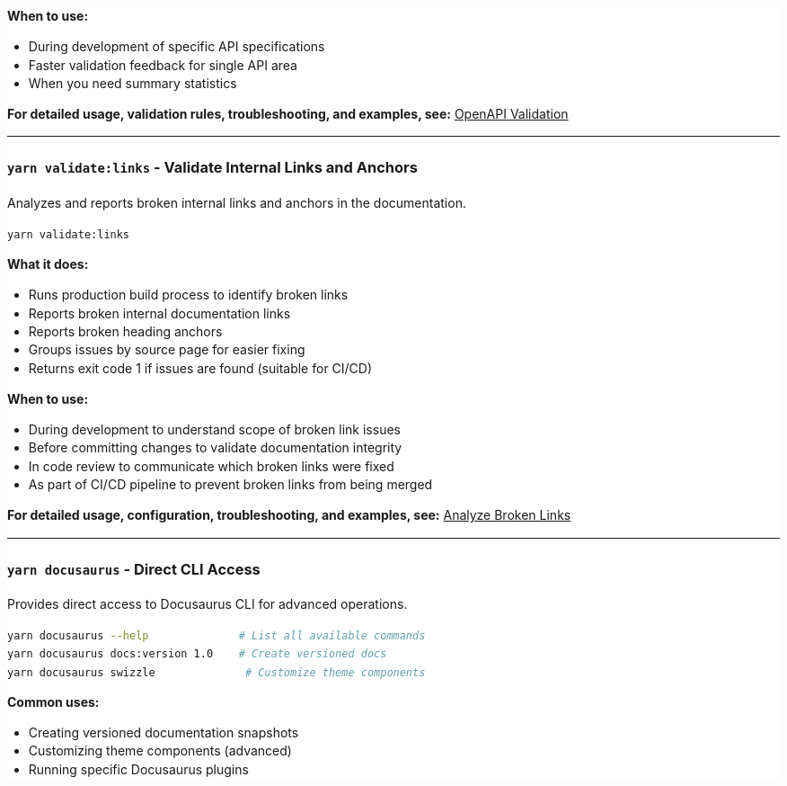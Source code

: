 **When to use:**
- During development of specific API specifications
- Faster validation feedback for single API area
- When you need summary statistics

**For detailed usage, validation rules, troubleshooting, and examples, see:** [OpenAPI Validation](openapi-validation.md)

---

### `yarn validate:links` - Validate Internal Links and Anchors

Analyzes and reports broken internal links and anchors in the documentation.

```bash
yarn validate:links
```

**What it does:**
- Runs production build process to identify broken links
- Reports broken internal documentation links
- Reports broken heading anchors
- Groups issues by source page for easier fixing
- Returns exit code 1 if issues are found (suitable for CI/CD)

**When to use:**
- During development to understand scope of broken link issues
- Before committing changes to validate documentation integrity
- In code review to communicate which broken links were fixed
- As part of CI/CD pipeline to prevent broken links from being merged

**For detailed usage, configuration, troubleshooting, and examples, see:** [Analyze Broken Links](analyze-broken-links.md)

---

### `yarn docusaurus` - Direct CLI Access

Provides direct access to Docusaurus CLI for advanced operations.

```bash
yarn docusaurus --help              # List all available commands
yarn docusaurus docs:version 1.0    # Create versioned docs
yarn docusaurus swizzle              # Customize theme components
```

**Common uses:**
- Creating versioned documentation snapshots
- Customizing theme components (advanced)
- Running specific Docusaurus plugins
